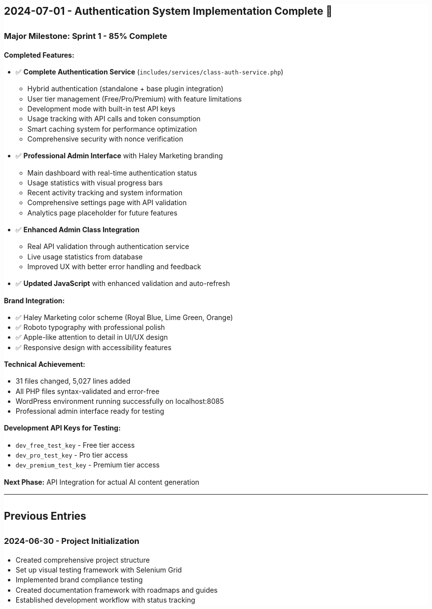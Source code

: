 
## 2024-07-01 - Authentication System Implementation Complete 🔐

### **Major Milestone: Sprint 1 - 85% Complete**

**Completed Features:**
- ✅ **Complete Authentication Service** (`includes/services/class-auth-service.php`)
  - Hybrid authentication (standalone + base plugin integration)
  - User tier management (Free/Pro/Premium) with feature limitations
  - Development mode with built-in test API keys
  - Usage tracking with API calls and token consumption
  - Smart caching system for performance optimization
  - Comprehensive security with nonce verification

- ✅ **Professional Admin Interface** with Haley Marketing branding
  - Main dashboard with real-time authentication status
  - Usage statistics with visual progress bars
  - Recent activity tracking and system information
  - Comprehensive settings page with API validation
  - Analytics page placeholder for future features

- ✅ **Enhanced Admin Class Integration**
  - Real API validation through authentication service
  - Live usage statistics from database
  - Improved UX with better error handling and feedback

- ✅ **Updated JavaScript** with enhanced validation and auto-refresh

**Brand Integration:**
- ✅ Haley Marketing color scheme (Royal Blue, Lime Green, Orange)
- ✅ Roboto typography with professional polish
- ✅ Apple-like attention to detail in UI/UX design
- ✅ Responsive design with accessibility features

**Technical Achievement:**
- 31 files changed, 5,027 lines added
- All PHP files syntax-validated and error-free
- WordPress environment running successfully on localhost:8085
- Professional admin interface ready for testing

**Development API Keys for Testing:**
- `dev_free_test_key` - Free tier access
- `dev_pro_test_key` - Pro tier access
- `dev_premium_test_key` - Premium tier access

**Next Phase:** API Integration for actual AI content generation

---

## Previous Entries

### 2024-06-30 - Project Initialization
- Created comprehensive project structure
- Set up visual testing framework with Selenium Grid
- Implemented brand compliance testing
- Created documentation framework with roadmaps and guides
- Established development workflow with status tracking
